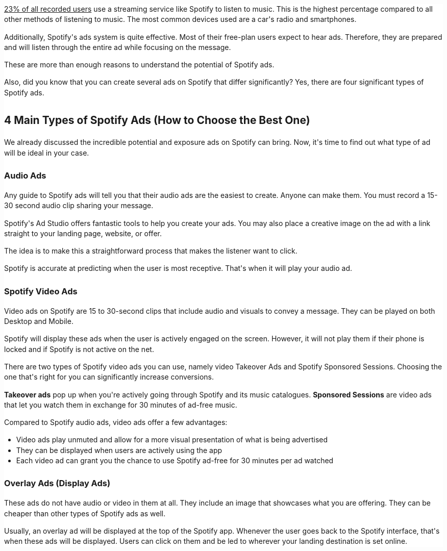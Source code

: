 [23% of all recorded users](https://headphonesaddict.com/listening-to-music-statistics/) use a streaming service like Spotify to listen to music. This is the highest percentage compared to all other methods of listening to music. The most common devices used are a car's radio and smartphones.

Additionally, Spotify's ads system is quite effective. Most of their free-plan users expect to hear ads. Therefore, they are prepared and will listen through the entire ad while focusing on the message.

These are more than enough reasons to understand the potential of Spotify ads.

Also, did you know that you can create several ads on Spotify that differ significantly? Yes, there are four significant types of Spotify ads.

## 4 Main Types of Spotify Ads (How to Choose the Best One)

We already discussed the incredible potential and exposure ads on Spotify can bring. Now, it's time to find out what type of ad will be ideal in your case.

### Audio Ads

Any guide to Spotify ads will tell you that their audio ads are the easiest to create. Anyone can make them. You must record a 15-30 second audio clip sharing your message.

Spotify's Ad Studio offers fantastic tools to help you create your ads. You may also place a creative image on the ad with a link straight to your landing page, website, or offer.

The idea is to make this a straightforward process that makes the listener want to click.

Spotify is accurate at predicting when the user is most receptive. That's when it will play your audio ad.

### Spotify Video Ads

Video ads on Spotify are 15 to 30-second clips that include audio and visuals to convey a message. They can be played on both Desktop and Mobile.

Spotify will display these ads when the user is actively engaged on the screen. However, it will not play them if their phone is locked and if Spotify is not active on the net.

There are two types of Spotify video ads you can use, namely video Takeover Ads and Spotify Sponsored Sessions. Choosing the one that's right for you can significantly increase conversions.

**Takeover ads** pop up when you're actively going through Spotify and its music catalogues. **Sponsored Sessions** are video ads that let you watch them in exchange for 30 minutes of ad-free music.

Compared to Spotify audio ads, video ads offer a few advantages:

* Video ads play unmuted and allow for a more visual presentation of what is being advertised
* They can be displayed when users are actively using the app
* Each video ad can grant you the chance to use Spotify ad-free for 30 minutes per ad watched

### Overlay Ads (Display Ads)

These ads do not have audio or video in them at all. They include an image that showcases what you are offering. They can be cheaper than other types of Spotify ads as well.

Usually, an overlay ad will be displayed at the top of the Spotify app. Whenever the user goes back to the Spotify interface, that's when these ads will be displayed. Users can click on them and be led to wherever your landing destination is set online.
